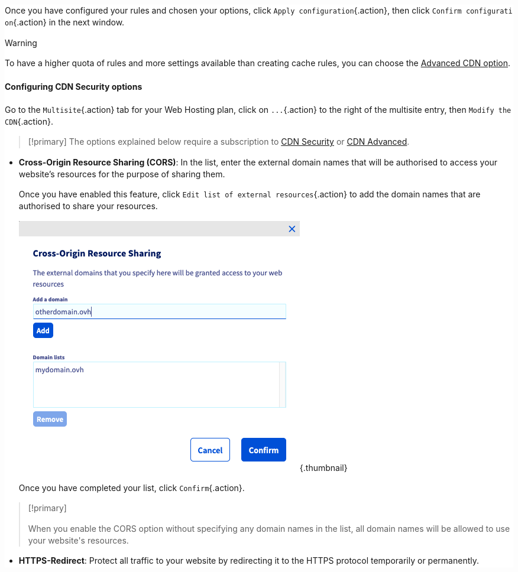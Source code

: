 Once you have configured your rules and chosen your options, click `Apply configuration`{.action}, then click `Confirm configuration`{.action} in the next window.

> [!warning]
>
> To have a higher quota of rules and more settings available than creating cache rules, you can choose the [Advanced CDN option](/links/web/hosting-options-cdn).

#### Configuring CDN Security options

Go to the `Multisite`{.action} tab for your Web Hosting plan, click on `...`{.action} to the right of the multisite entry, then `Modify the CDN`{.action}. 

> [!primary]
> The options explained below require a subscription to [CDN Security](/links/web/hosting-options-cdn) or [CDN Advanced](/links/web/hosting-options-cdn).

- **Cross-Origin Resource Sharing (CORS)**: In the list, enter the external domain names that will be authorised to access your website’s resources for the purpose of sharing them. 

	Once you have enabled this feature, click `Edit list of external resources`{.action}  to add the domain names that are authorised to share your resources.

	![CDN](/pages/assets/screens/control_panel/product-selection/web-cloud/web-hosting/cdn/security-cors.png){.thumbnail}

	Once you have completed your list, click `Confirm`{.action}.

> [!primary]
>
> When you enable the CORS option without specifying any domain names in the list, all domain names will be allowed to use your website's resources.

- **HTTPS-Redirect**: Protect all traffic to your website by redirecting it to the HTTPS protocol temporarily or permanently.
